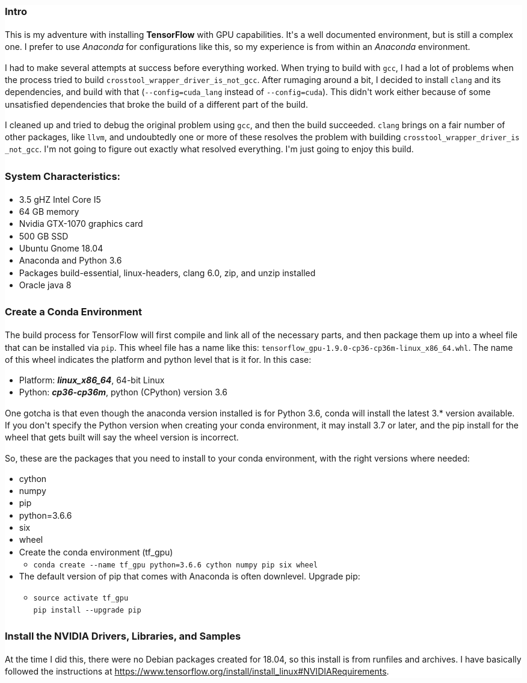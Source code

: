 ### Intro
This is my adventure with installing **TensorFlow** with GPU capabilities.  It's a well documented environment, but is still a complex one.  I prefer to use *Anaconda* for configurations like this, so my experience is from within an *Anaconda* environment.

I had to make several attempts at success before everything worked.  When trying to build
with ```gcc```, I had a lot of problems when the process tried to build ```crosstool_wrapper_driver_is_not_gcc```.  After rumaging around a bit, I decided to
install ```clang``` and its dependencies, and build with that (```--config=cuda_lang```
instead of ```--config=cuda```).  This didn't work either because of some unsatisfied
dependencies that broke the build of a different part of the build.

I cleaned up and tried to debug the original problem using ```gcc```, and then the
build succeeded.  ```clang``` brings on a fair number of other packages, like ```llvm```,
and undoubtedly one or more of these resolves the problem with building
```crosstool_wrapper_driver_is_not_gcc```.  I'm not going to figure out exactly what
resolved everything.  I'm just going to enjoy this build.

### System Characteristics:
- 3.5 gHZ Intel Core I5
- 64 GB memory
- Nvidia GTX-1070 graphics card
- 500 GB SSD
- Ubuntu Gnome 18.04
- Anaconda and Python 3.6
- Packages build-essential, linux-headers, clang 6.0, zip, and unzip installed
- Oracle java 8

### Create a Conda Environment
The build process for TensorFlow will first compile and link all of the necessary
parts, and then package them up into a wheel file that can be installed via ```pip```.
This wheel file has a name like this:
```tensorflow_gpu-1.9.0-cp36-cp36m-linux_x86_64.whl```.  The name of this wheel
indicates the platform and python level that is it for.  In this case:
- Platform: _**linux_x86_64**_, 64-bit Linux
- Python: _**cp36-cp36m**_, python (CPython) version 3.6

One gotcha is that even though the anaconda version installed is for Python 3.6,
conda will install the latest 3.* version available.  If you don't specify the
Python version when creating your conda environment, it may install 3.7 or later,
and the pip install for the wheel that gets built will say the wheel version is
incorrect.

So, these are the packages that you need to install to your conda environment,
with the right versions where needed:
  - cython
  - numpy
  - pip
  - python=3.6.6
  - six
  - wheel
- Create the conda environment (tf_gpu)
   - ```conda create --name tf_gpu python=3.6.6 cython numpy pip six wheel```
- The default version of pip that comes with Anaconda is often downlevel.
  Upgrade pip:
   - ```
     source activate tf_gpu
     pip install --upgrade pip
     ```

### Install the NVIDIA Drivers, Libraries, and Samples
At the time I did this, there were no Debian packages created for 18.04, so this install
is from runfiles and archives.  I have basically followed the instructions at
https://www.tensorflow.org/install/install_linux#NVIDIARequirements.
```